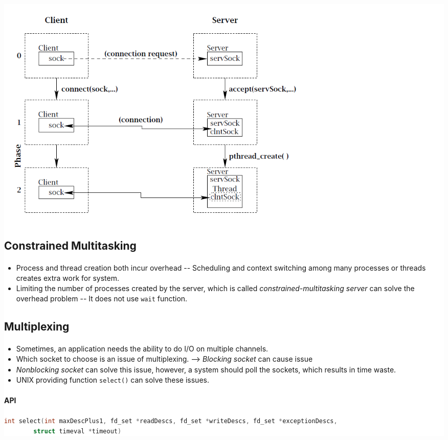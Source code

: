 <img src="thread_server.png" style="zoom:75%;" />

## Constrained Multitasking

- Process and thread creation both incur overhead -- Scheduling and context switching among many processes or threads creates extra work for system.
- Limiting the number of processes created by the server, which is called *constrained-multitasking server* can solve the overhead problem -- It does not use `wait` function.



## Multiplexing

- Sometimes, an application needs the ability to do I/O on multiple channels.
- Which socket to choose is an issue of multiplexing. --> *Blocking  socket* can cause issue
- *Nonblocking socket* can solve this issue, however, a system should poll the sockets, which results in time waste.
- UNIX providing function `select()` can solve these issues.

#### API

```C
int select(int maxDescPlus1, fd_set *readDescs, fd_set *writeDescs, fd_set *exceptionDescs,
		struct timeval *timeout)
```
